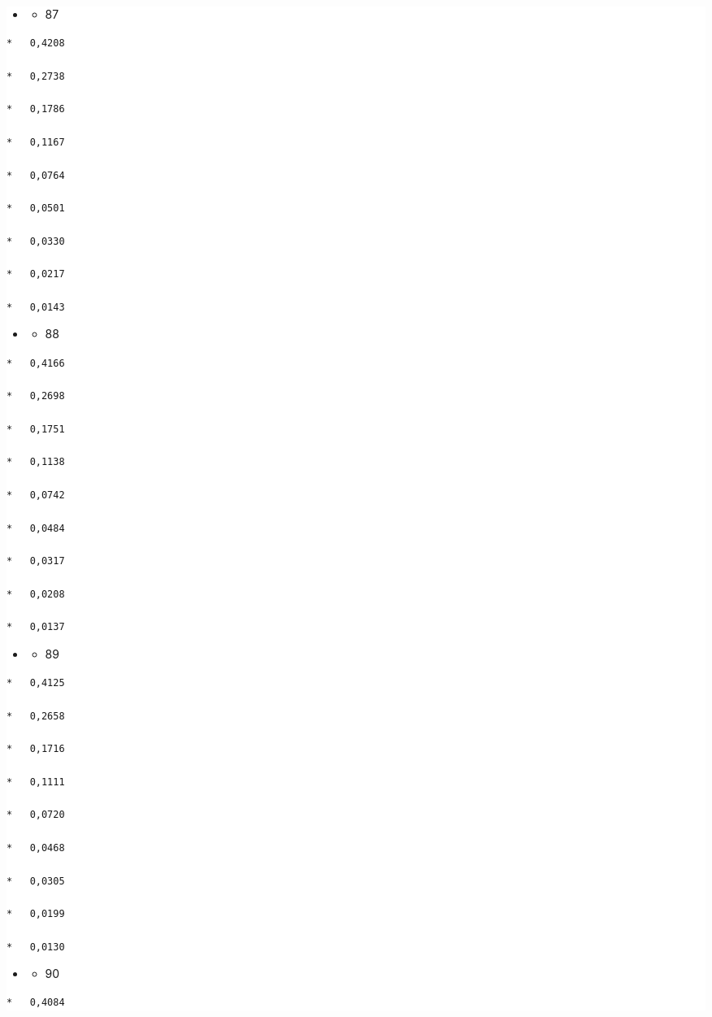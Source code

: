 
*    *   87

    *   0,4208

    *   0,2738

    *   0,1786

    *   0,1167

    *   0,0764

    *   0,0501

    *   0,0330

    *   0,0217

    *   0,0143


*    *   88

    *   0,4166

    *   0,2698

    *   0,1751

    *   0,1138

    *   0,0742

    *   0,0484

    *   0,0317

    *   0,0208

    *   0,0137


*    *   89

    *   0,4125

    *   0,2658

    *   0,1716

    *   0,1111

    *   0,0720

    *   0,0468

    *   0,0305

    *   0,0199

    *   0,0130


*    *   90

    *   0,4084
